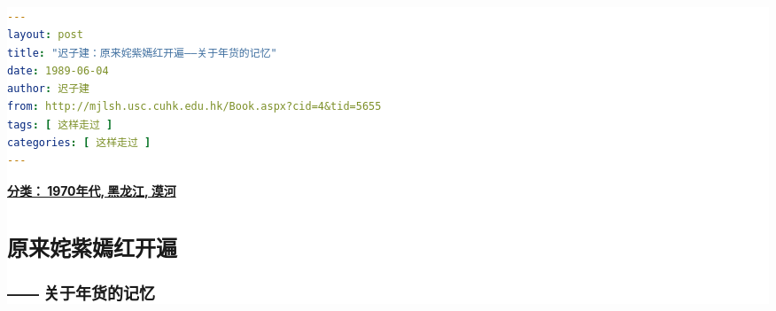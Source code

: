 ```yaml
---
layout: post
title: "迟子建：原来姹紫嫣红开遍——关于年货的记忆"
date: 1989-06-04
author: 迟子建
from: http://mjlsh.usc.cuhk.edu.hk/Book.aspx?cid=4&tid=5655
tags: [ 这样走过 ]
categories: [ 这样走过 ]
---
```


<div style="margin: 15px 10px 10px 0px;">
 <div>
  <span id="ctl00_ContentPlaceHolder1_chapter1_SubjectLabel" style="font-weight:bold;text-decoration:underline;">
   分类： 1970年代, 黑龙江, 漠河
  </span>
 </div>
 <div>
  <b>
   <font size="5">
    <br/>
   </font>
  </b>
 </div>
 <div>
  <p class="p2" style='margin: 0px; text-align: justify; font-variant-numeric: normal; font-variant-east-asian: normal; font-stretch: normal; line-height: normal; font-family: "PingFang SC";'>
   <span class="s1" style="font-kerning: none;">
    <b>
     <font size="5">
      原来姹紫嫣红开遍
     </font>
    </b>
   </span>
  </p>
  <p class="p1" style="margin: 0px; text-align: justify; font-variant-numeric: normal; font-variant-east-asian: normal; font-stretch: normal; line-height: normal; font-family: Helvetica; min-height: 19px;">
   <b>
    <font size="4">
     <span class="s1" style="font-kerning: none;">
     </span>
     <br/>
    </font>
   </b>
  </p>
  <p class="p2" style='margin: 0px; text-align: justify; font-variant-numeric: normal; font-variant-east-asian: normal; font-stretch: normal; line-height: normal; font-family: "PingFang SC";'>
   <b>
    <font size="4">
     <span class="s2" style="font-variant-numeric: normal; font-variant-east-asian: normal; font-stretch: normal; line-height: normal; font-family: Helvetica; font-kerning: none;">
      ——
     </span>
     <span class="s1" style="font-kerning: none;">
      关于年货的记忆
     </span>
    </font>
   </b>
  </p>